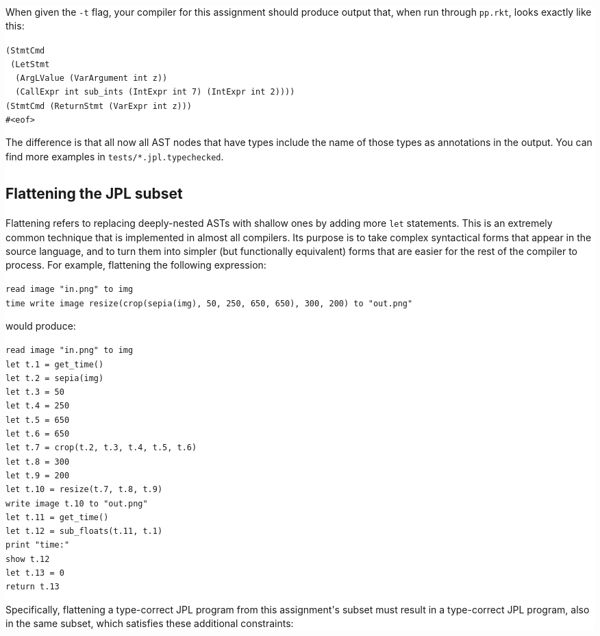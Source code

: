 When given the `-t` flag, your compiler for this assignment should
produce output that, when run through `pp.rkt`, looks exactly like
this:

```
(StmtCmd
 (LetStmt
  (ArgLValue (VarArgument int z))
  (CallExpr int sub_ints (IntExpr int 7) (IntExpr int 2))))
(StmtCmd (ReturnStmt (VarExpr int z)))
#<eof>
```

The difference is that all now all AST nodes that have types include
the name of those types as annotations in the output. You can find
more examples in `tests/*.jpl.typechecked`.


## Flattening the JPL subset

Flattening refers to replacing deeply-nested ASTs with shallow ones by
adding more `let` statements. This is an extremely common technique
that is implemented in almost all compilers. Its purpose is to take
complex syntactical forms that appear in the source language, and to
turn them into simpler (but functionally equivalent) forms that are
easier for the rest of the compiler to process. For example,
flattening the following expression:

    read image "in.png" to img
    time write image resize(crop(sepia(img), 50, 250, 650, 650), 300, 200) to "out.png"

would produce:

    read image "in.png" to img
    let t.1 = get_time()
    let t.2 = sepia(img)
    let t.3 = 50
    let t.4 = 250
    let t.5 = 650
    let t.6 = 650
    let t.7 = crop(t.2, t.3, t.4, t.5, t.6)
    let t.8 = 300
    let t.9 = 200
    let t.10 = resize(t.7, t.8, t.9)
    write image t.10 to "out.png"
    let t.11 = get_time()
    let t.12 = sub_floats(t.11, t.1)
    print "time:"
    show t.12
    let t.13 = 0
    return t.13

Specifically, flattening a type-correct JPL program from this
assignment's subset must result in a type-correct JPL program, also in
the same subset, which satisfies these additional constraints:
